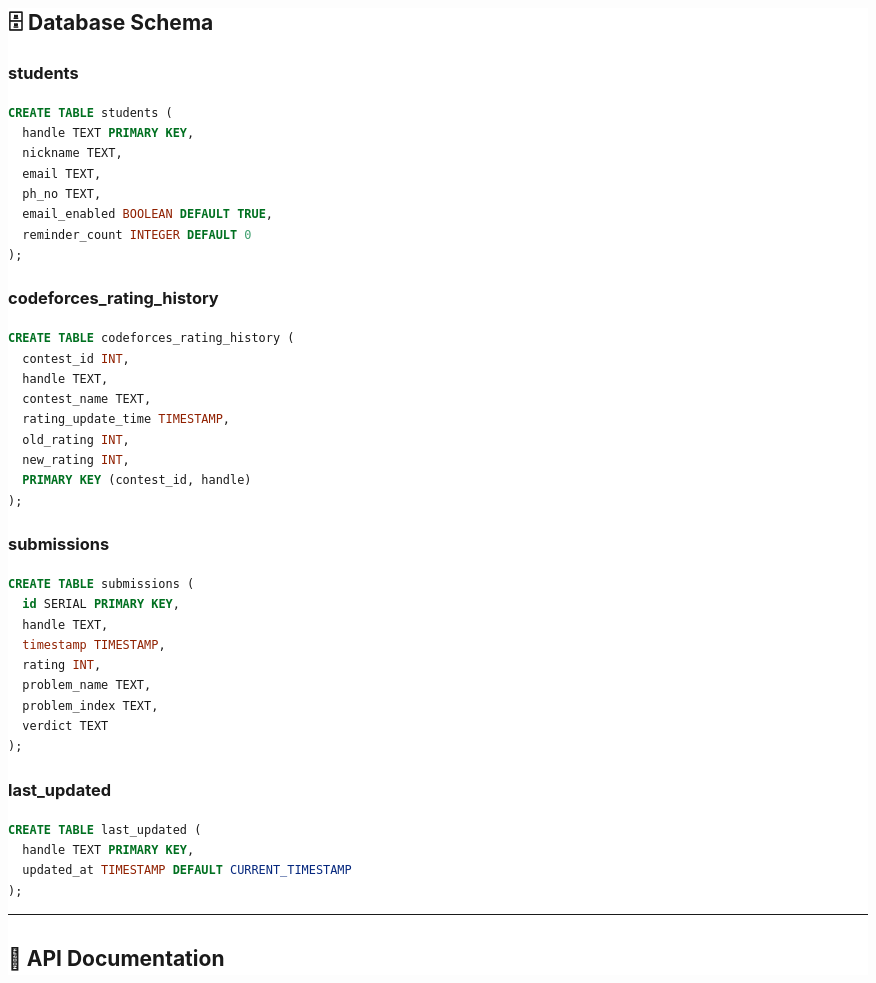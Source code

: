
## 🗄️ Database Schema

### students
```sql
CREATE TABLE students (
  handle TEXT PRIMARY KEY,
  nickname TEXT,
  email TEXT,
  ph_no TEXT,
  email_enabled BOOLEAN DEFAULT TRUE,
  reminder_count INTEGER DEFAULT 0
);
```

### codeforces_rating_history
```sql
CREATE TABLE codeforces_rating_history (
  contest_id INT,
  handle TEXT,
  contest_name TEXT,
  rating_update_time TIMESTAMP,
  old_rating INT,
  new_rating INT,
  PRIMARY KEY (contest_id, handle)
);
```

### submissions
```sql
CREATE TABLE submissions (
  id SERIAL PRIMARY KEY,
  handle TEXT,
  timestamp TIMESTAMP,
  rating INT,
  problem_name TEXT,
  problem_index TEXT,
  verdict TEXT
);
```

### last_updated
```sql
CREATE TABLE last_updated (
  handle TEXT PRIMARY KEY,
  updated_at TIMESTAMP DEFAULT CURRENT_TIMESTAMP
);
```

---

## 📡 API Documentation
